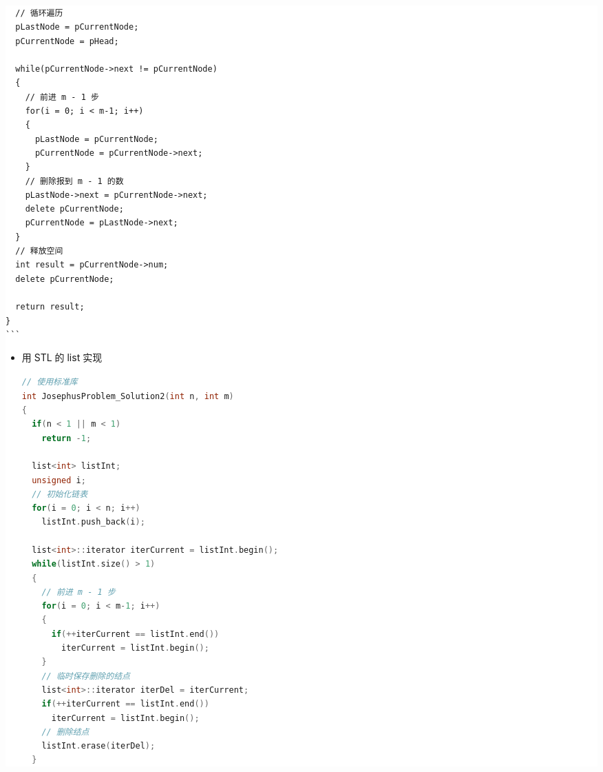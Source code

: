       // 循环遍历
      pLastNode = pCurrentNode;
      pCurrentNode = pHead;

      while(pCurrentNode->next != pCurrentNode)
      {
        // 前进 m - 1 步
        for(i = 0; i < m-1; i++)
        {
          pLastNode = pCurrentNode;
          pCurrentNode = pCurrentNode->next;
        }
        // 删除报到 m - 1 的数
        pLastNode->next = pCurrentNode->next;
        delete pCurrentNode;
        pCurrentNode = pLastNode->next;
      }
      // 释放空间
      int result = pCurrentNode->num;
      delete pCurrentNode;

      return result;
    }
    ```

  - 用 STL 的 list 实现
    ```cpp
    // 使用标准库
    int JosephusProblem_Solution2(int n, int m)
    {
      if(n < 1 || m < 1)
        return -1;

      list<int> listInt;
      unsigned i;
      // 初始化链表
      for(i = 0; i < n; i++)
        listInt.push_back(i);

      list<int>::iterator iterCurrent = listInt.begin();
      while(listInt.size() > 1)
      {
        // 前进 m - 1 步
        for(i = 0; i < m-1; i++)
        {
          if(++iterCurrent == listInt.end())
            iterCurrent = listInt.begin();
        }
        // 临时保存删除的结点
        list<int>::iterator iterDel = iterCurrent;
        if(++iterCurrent == listInt.end())
          iterCurrent = listInt.begin();
        // 删除结点
        listInt.erase(iterDel);
      }

